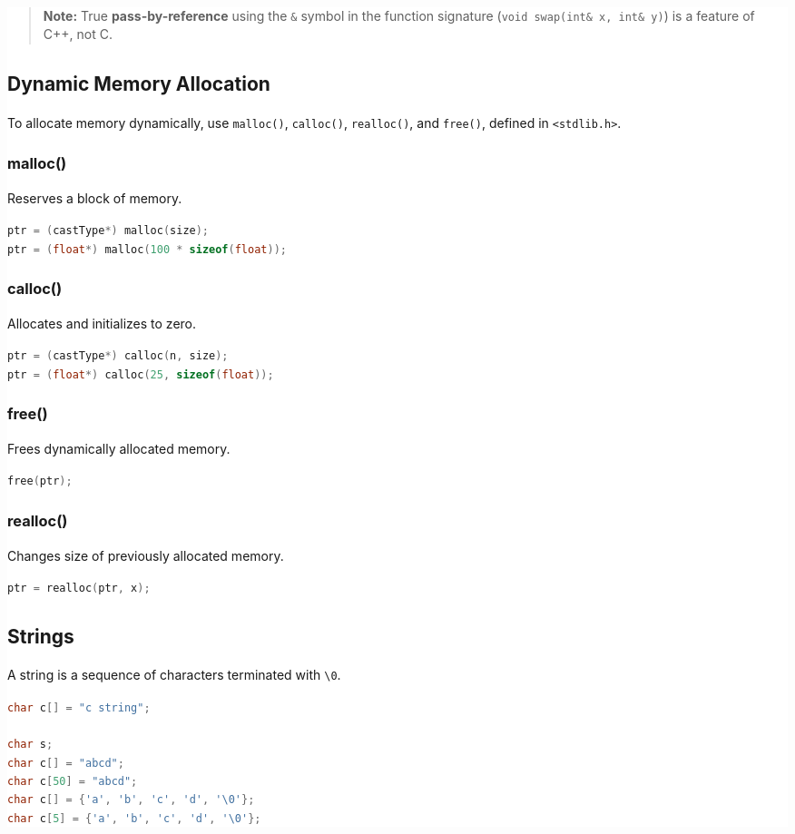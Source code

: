 > **Note:** True **pass-by-reference** using the `&` symbol in the function signature (`void swap(int& x, int& y)`) is a feature of C++, not C.


## Dynamic Memory Allocation

To allocate memory dynamically, use `malloc()`, `calloc()`, `realloc()`, and `free()`, defined in `<stdlib.h>`.

### malloc()

Reserves a block of memory.

```c
ptr = (castType*) malloc(size);
ptr = (float*) malloc(100 * sizeof(float));
```


### calloc()

Allocates and initializes to zero.

```c
ptr = (castType*) calloc(n, size);
ptr = (float*) calloc(25, sizeof(float));
```


### free()

Frees dynamically allocated memory.

```c
free(ptr);
```


### realloc()

Changes size of previously allocated memory.

```c
ptr = realloc(ptr, x);
```


## Strings

A string is a sequence of characters terminated with `\0`.

```c
char c[] = "c string";

char s;
char c[] = "abcd";
char c[50] = "abcd";
char c[] = {'a', 'b', 'c', 'd', '\0'};
char c[5] = {'a', 'b', 'c', 'd', '\0'};
```
